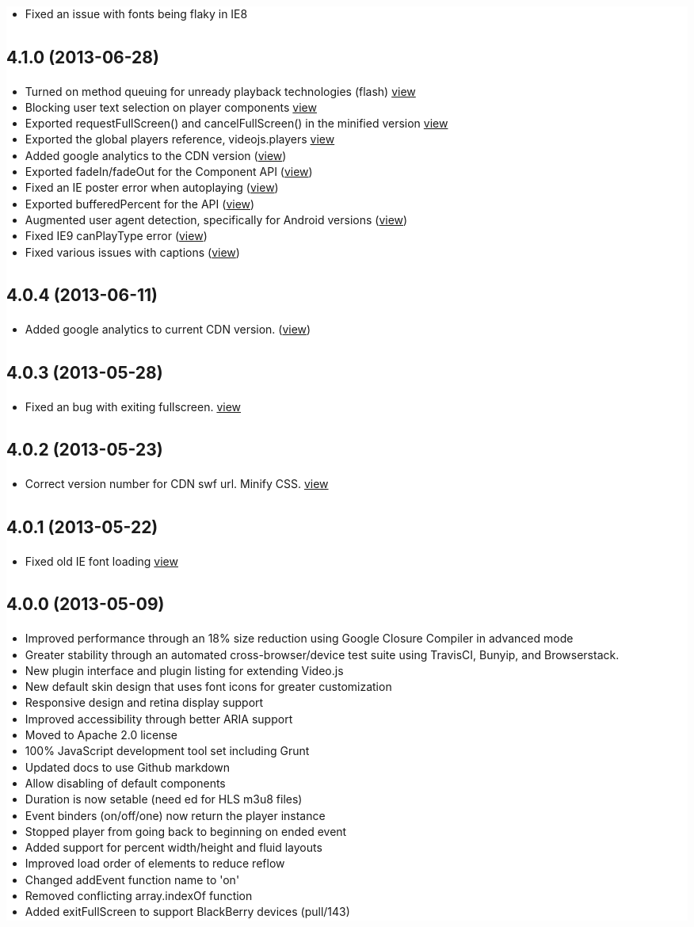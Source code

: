 * Fixed an issue with fonts being flaky in IE8

## 4.1.0 (2013-06-28)
* Turned on method queuing for unready playback technologies (flash) [view](https://github.com/videojs/video.js/pull/553)
* Blocking user text selection on player components [view](https://github.com/videojs/video.js/pull/524)
* Exported requestFullScreen() and cancelFullScreen() in the minified version [view](https://github.com/videojs/video.js/pull/555)
* Exported the global players reference, videojs.players [view](https://github.com/videojs/video.js/pull/560)
* Added google analytics to the CDN version ([view](https://github.com/videojs/video.js/pull/568))
* Exported fadeIn/fadeOut for the Component API ([view](https://github.com/videojs/video.js/pull/581))
* Fixed an IE poster error when autoplaying ([view](https://github.com/videojs/video.js/pull/593))
* Exported bufferedPercent for the API ([view](https://github.com/videojs/video.js/pull/588))
* Augmented user agent detection, specifically for Android versions ([view](https://github.com/videojs/video.js/pull/470))
* Fixed IE9 canPlayType error ([view](https://github.com/videojs/video.js/pull/606))
* Fixed various issues with captions ([view](https://github.com/videojs/video.js/pull/609))

## 4.0.4 (2013-06-11)
* Added google analytics to current CDN version. ([view](https://github.com/videojs/video.js/pull/571))

## 4.0.3 (2013-05-28)
* Fixed an bug with exiting fullscreen. [view](https://github.com/videojs/video.js/pull/546)

## 4.0.2 (2013-05-23)
* Correct version number for CDN swf url. Minify CSS. [view](https://github.com/videojs/video.js/pull/535)

## 4.0.1 (2013-05-22)
* Fixed old IE font loading [view](https://github.com/videojs/video.js/pull/532)

## 4.0.0 (2013-05-09)
* Improved performance through an 18% size reduction using Google Closure Compiler in advanced mode
* Greater stability through an automated cross-browser/device test suite using TravisCI, Bunyip, and Browserstack.
* New plugin interface and plugin listing for extending Video.js
* New default skin design that uses font icons for greater customization
* Responsive design and retina display support
* Improved accessibility through better ARIA support
* Moved to Apache 2.0 license
* 100% JavaScript development tool set including Grunt
* Updated docs to use Github markdown
* Allow disabling of default components
* Duration is now setable (need ed for HLS m3u8 files)
* Event binders (on/off/one) now return the player instance
* Stopped player from going back to beginning on ended event
* Added support for percent width/height and fluid layouts
* Improved load order of elements to reduce reflow
* Changed addEvent function name to 'on'
* Removed conflicting array.indexOf function
* Added exitFullScreen to support BlackBerry devices (pull/143)
